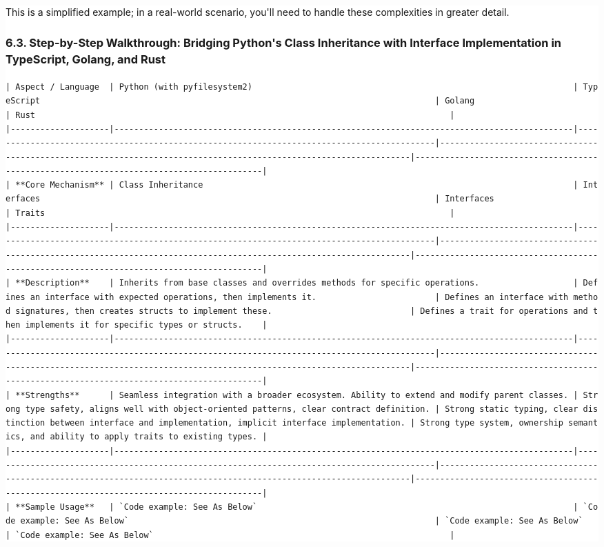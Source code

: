 This is a simplified example; in a real-world scenario, you'll need to handle these complexities in greater detail.

### **6.3. Step-by-Step Walkthrough: Bridging Python's Class Inheritance with Interface Implementation in TypeScript, Golang, and Rust**

```extended-markdown-table
| Aspect / Language  | Python (with pyfilesystem2)                                                                 | TypeScript                                                                                | Golang                                                                                                           | Rust                                                                                    |
|--------------------|---------------------------------------------------------------------------------------------|-------------------------------------------------------------------------------------------|------------------------------------------------------------------------------------------------------------------|-----------------------------------------------------------------------------------------|
| **Core Mechanism** | Class Inheritance                                                                           | Interfaces                                                                                | Interfaces                                                                                                       | Traits                                                                                  |
|--------------------|---------------------------------------------------------------------------------------------|-------------------------------------------------------------------------------------------|------------------------------------------------------------------------------------------------------------------|-----------------------------------------------------------------------------------------|
| **Description**    | Inherits from base classes and overrides methods for specific operations.                   | Defines an interface with expected operations, then implements it.                        | Defines an interface with method signatures, then creates structs to implement these.                            | Defines a trait for operations and then implements it for specific types or structs.    |
|--------------------|---------------------------------------------------------------------------------------------|-------------------------------------------------------------------------------------------|------------------------------------------------------------------------------------------------------------------|-----------------------------------------------------------------------------------------|
| **Strengths**      | Seamless integration with a broader ecosystem. Ability to extend and modify parent classes. | Strong type safety, aligns well with object-oriented patterns, clear contract definition. | Strong static typing, clear distinction between interface and implementation, implicit interface implementation. | Strong type system, ownership semantics, and ability to apply traits to existing types. |
|--------------------|---------------------------------------------------------------------------------------------|-------------------------------------------------------------------------------------------|------------------------------------------------------------------------------------------------------------------|-----------------------------------------------------------------------------------------|
| **Sample Usage**   | `Code example: See As Below`                                                                | `Code example: See As Below`                                                              | `Code example: See As Below`                                                                                     | `Code example: See As Below`                                                            |
```

